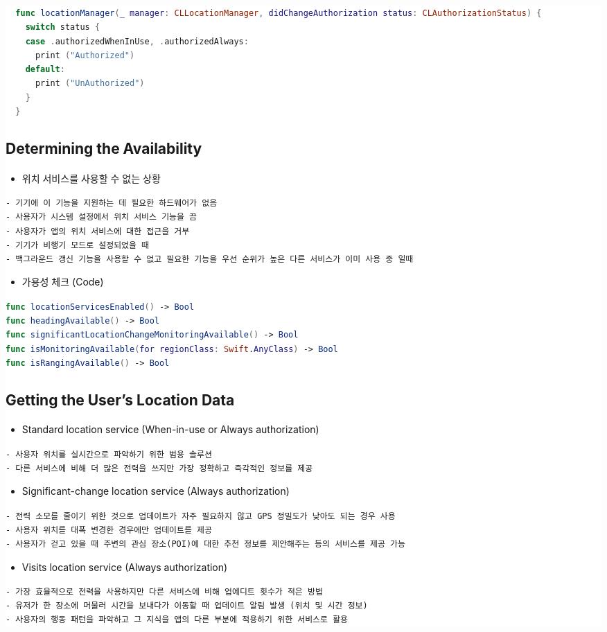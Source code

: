 ```swift
  func locationManager(_ manager: CLLocationManager, didChangeAuthorization status: CLAuthorizationStatus) {
    switch status {
    case .authorizedWhenInUse, .authorizedAlways:
      print ("Authorized")
    default:
      print ("UnAuthorized")
    }
  }
```

## Determining the Availability

* 위치 서비스를 사용할 수 없는 상황
```
- 기기에 이 기능을 지원하는 데 필요한 하드웨어가 없음
- 사용자가 시스템 설정에서 위치 서비스 기능을 끔
- 사용자가 앱의 위치 서비스에 대한 접근을 거부
- 기기가 비행기 모드로 설정되었을 때
- 백그라운드 갱신 기능을 사용할 수 없고 필요한 기능을 우선 순위가 높은 다른 서비스가 이미 사용 중 일때
```

* 가용성 체크 (Code)

```swift
func locationServicesEnabled() -> Bool
func headingAvailable() -> Bool
func significantLocationChangeMonitoringAvailable() -> Bool
func isMonitoringAvailable(for regionClass: Swift.AnyClass) -> Bool
func isRangingAvailable() -> Bool
```

## Getting the User’s Location Data

* Standard location service (When-in-use or Always authorization)
```
- 사용자 위치를 실시간으로 파악하기 위한 범용 솔루션
- 다른 서비스에 비해 더 많은 전력을 쓰지만 가장 정확하고 즉각적인 정보를 제공
```

* Significant-change location service (Always authorization)
```
- 전력 소모를 줄이기 위한 것으로 업데이트가 자주 필요하지 않고 GPS 정밀도가 낮아도 되는 경우 사용
- 사용자 위치를 대폭 변경한 경우에만 업데이트를 제공
- 사용자가 걷고 있을 때 주변의 관심 장소(POI)에 대한 추천 정보를 제안해주는 등의 서비스를 제공 가능
```

* Visits location service (Always authorization)
```
- 가장 효율적으로 전력을 사용하지만 다른 서비스에 비해 업에디트 횟수가 적은 방법
- 유저가 한 장소에 머물러 시간을 보내다가 이동할 때 업데이트 알림 발생 (위치 및 시간 정보)
- 사용자의 행동 패턴을 파악하고 그 지식을 앱의 다른 부분에 적용하기 위한 서비스로 활용
```
